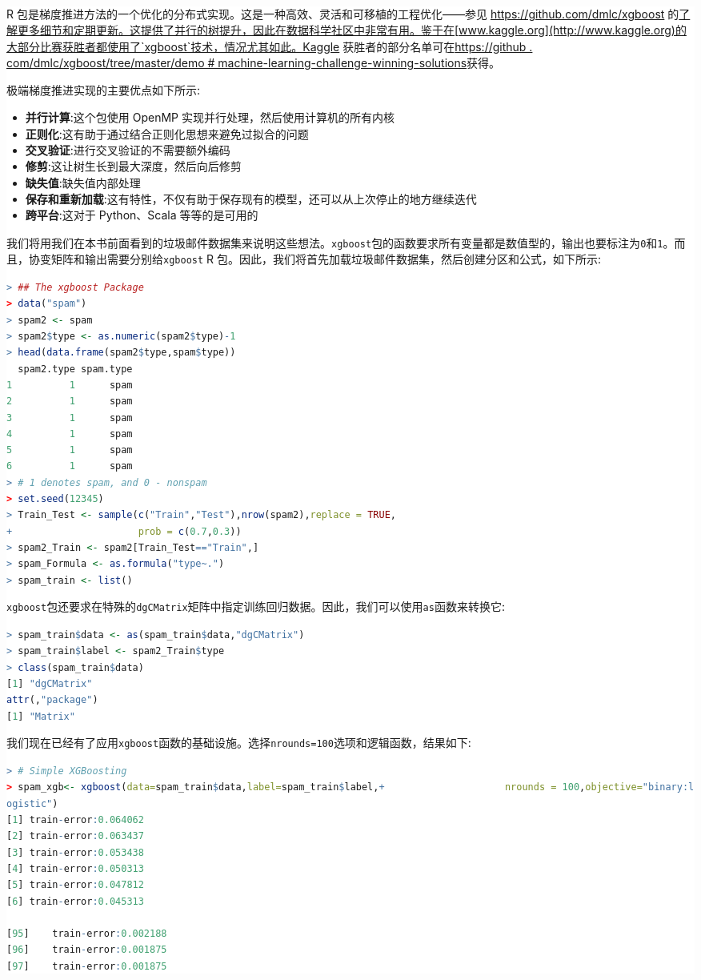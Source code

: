 R 包是梯度推进方法的一个优化的分布式实现。这是一种高效、灵活和可移植的工程优化——参见 https://github.com/dmlc/xgboost 的[了解更多细节和定期更新。这提供了并行的树提升，因此在数据科学社区中非常有用。鉴于在](https://github.com/dmlc/xgboost)[www.kaggle.org](http://www.kaggle.org)的大部分比赛获胜者都使用了`xgboost`技术，情况尤其如此。Kaggle 获胜者的部分名单可在[https://github . com/dmlc/xgboost/tree/master/demo # machine-learning-challenge-winning-solutions](https://github.com/dmlc/xgboost/tree/master/demo#machine-learning-challenge-winning-solutions)获得。

极端梯度推进实现的主要优点如下所示:

*   **并行计算**:这个包使用 OpenMP 实现并行处理，然后使用计算机的所有内核
*   **正则化**:这有助于通过结合正则化思想来避免过拟合的问题
*   **交叉验证**:进行交叉验证的不需要额外编码
*   **修剪**:这让树生长到最大深度，然后向后修剪
*   **缺失值**:缺失值内部处理
*   **保存和重新加载**:这有特性，不仅有助于保存现有的模型，还可以从上次停止的地方继续迭代
*   **跨平台**:这对于 Python、Scala 等等的是可用的

我们将用我们在本书前面看到的垃圾邮件数据集来说明这些想法。`xgboost`包的函数要求所有变量都是数值型的，输出也要标注为`0`和`1`。而且，协变矩阵和输出需要分别给`xgboost` R 包。因此，我们将首先加载垃圾邮件数据集，然后创建分区和公式，如下所示:

```r
> ## The xgboost Package
> data("spam")
> spam2 <- spam
> spam2$type <- as.numeric(spam2$type)-1
> head(data.frame(spam2$type,spam$type))
  spam2.type spam.type
1          1      spam
2          1      spam
3          1      spam
4          1      spam
5          1      spam
6          1      spam
> # 1 denotes spam, and 0 - nonspam
> set.seed(12345)
> Train_Test <- sample(c("Train","Test"),nrow(spam2),replace = TRUE,
+                      prob = c(0.7,0.3))
> spam2_Train <- spam2[Train_Test=="Train",]
> spam_Formula <- as.formula("type~.")
> spam_train <- list()
```

`xgboost`包还要求在特殊的`dgCMatrix`矩阵中指定训练回归数据。因此，我们可以使用`as`函数来转换它:

```r
> spam_train$data <- as(spam_train$data,"dgCMatrix")
> spam_train$label <- spam2_Train$type
> class(spam_train$data)
[1] "dgCMatrix"
attr(,"package")
[1] "Matrix"
```

我们现在已经有了应用`xgboost`函数的基础设施。选择`nrounds=100`选项和逻辑函数，结果如下:

```r
> # Simple XGBoosting
> spam_xgb<- xgboost(data=spam_train$data,label=spam_train$label,+                     nrounds = 100,objective="binary:logistic")
[1]	train-error:0.064062 
[2]	train-error:0.063437 
[3]	train-error:0.053438 
[4]	train-error:0.050313 
[5]	train-error:0.047812 
[6]	train-error:0.045313 

[95]	train-error:0.002188 
[96]	train-error:0.001875 
[97]	train-error:0.001875 
```